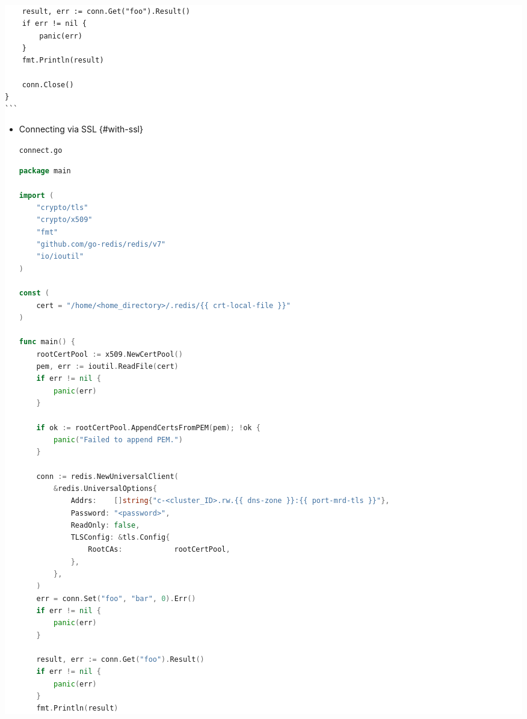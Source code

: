     	result, err := conn.Get("foo").Result()
    	if err != nil {
    		panic(err)
    	}
    	fmt.Println(result)

    	conn.Close()
    }
    ```

- Connecting via SSL {#with-ssl}

    `connect.go`

    ```go
    package main

    import (
    	"crypto/tls"
    	"crypto/x509"
    	"fmt"
    	"github.com/go-redis/redis/v7"
    	"io/ioutil"
    )

    const (
    	cert = "/home/<home_directory>/.redis/{{ crt-local-file }}"
    )

    func main() {
    	rootCertPool := x509.NewCertPool()
    	pem, err := ioutil.ReadFile(cert)
    	if err != nil {
    		panic(err)
    	}

    	if ok := rootCertPool.AppendCertsFromPEM(pem); !ok {
    		panic("Failed to append PEM.")
    	}

    	conn := redis.NewUniversalClient(
    		&redis.UniversalOptions{
    			Addrs:    []string{"c-<cluster_ID>.rw.{{ dns-zone }}:{{ port-mrd-tls }}"},
    			Password: "<password>",
    			ReadOnly: false,
    			TLSConfig: &tls.Config{
    				RootCAs:            rootCertPool,
    			},
    		},
    	)
    	err = conn.Set("foo", "bar", 0).Err()
    	if err != nil {
    		panic(err)
    	}

    	result, err := conn.Get("foo").Result()
    	if err != nil {
    		panic(err)
    	}
    	fmt.Println(result)
